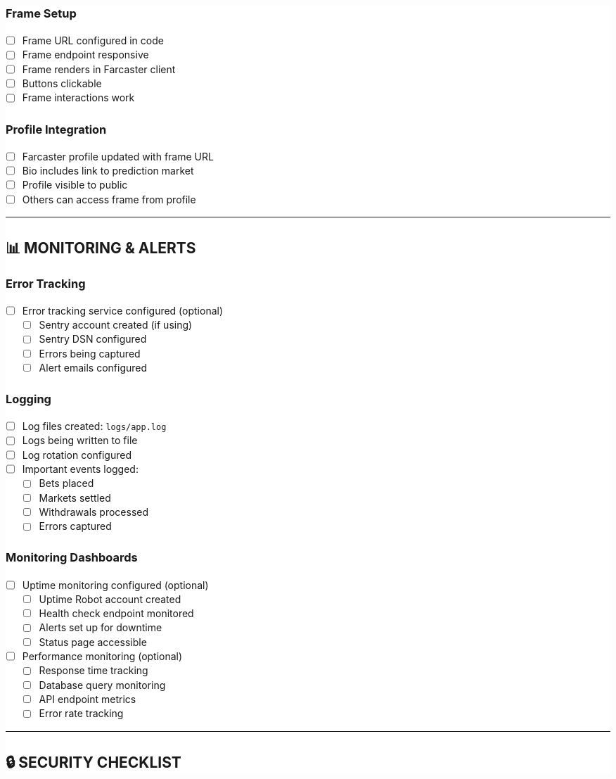### Frame Setup
- [ ] Frame URL configured in code
- [ ] Frame endpoint responsive
- [ ] Frame renders in Farcaster client
- [ ] Buttons clickable
- [ ] Frame interactions work

### Profile Integration
- [ ] Farcaster profile updated with frame URL
- [ ] Bio includes link to prediction market
- [ ] Profile visible to public
- [ ] Others can access frame from profile

---

## 📊 MONITORING & ALERTS

### Error Tracking
- [ ] Error tracking service configured (optional)
  - [ ] Sentry account created (if using)
  - [ ] Sentry DSN configured
  - [ ] Errors being captured
  - [ ] Alert emails configured

### Logging
- [ ] Log files created: `logs/app.log`
- [ ] Logs being written to file
- [ ] Log rotation configured
- [ ] Important events logged:
  - [ ] Bets placed
  - [ ] Markets settled
  - [ ] Withdrawals processed
  - [ ] Errors captured

### Monitoring Dashboards
- [ ] Uptime monitoring configured (optional)
  - [ ] Uptime Robot account created
  - [ ] Health check endpoint monitored
  - [ ] Alerts set up for downtime
  - [ ] Status page accessible

- [ ] Performance monitoring (optional)
  - [ ] Response time tracking
  - [ ] Database query monitoring
  - [ ] API endpoint metrics
  - [ ] Error rate tracking

---

## 🔒 SECURITY CHECKLIST
